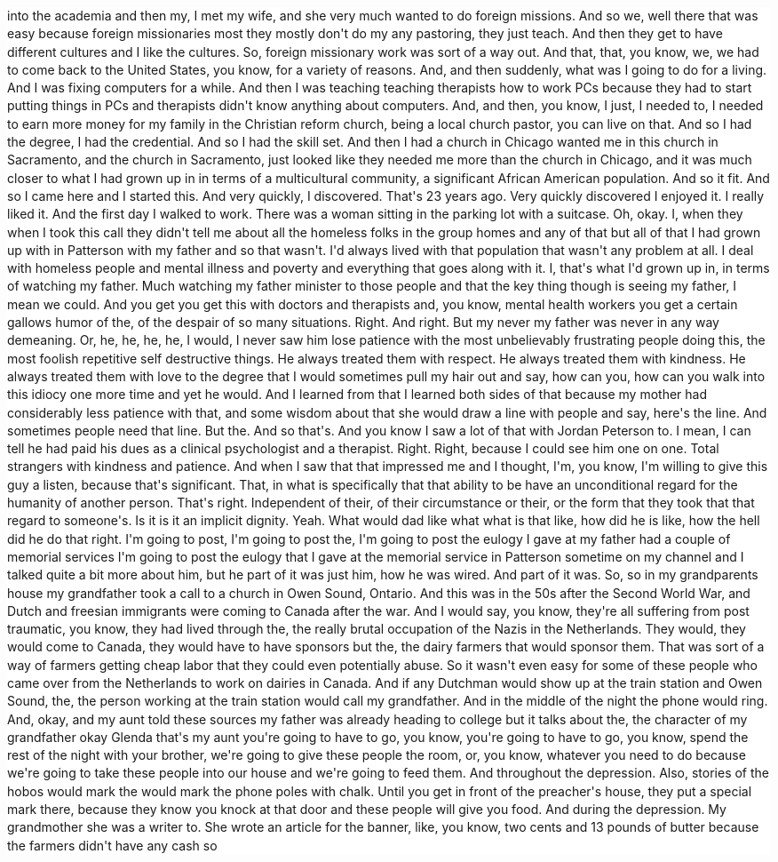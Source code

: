 into the academia and then my, I met my wife, and she very much wanted to do foreign missions. And so we, well there that was easy because foreign missionaries most they mostly don't do my any pastoring, they just teach. And then they get to have different cultures and I like the cultures. So, foreign missionary work was sort of a way out. And that, that, you know, we, we had to come back to the United States, you know, for a variety of reasons. And, and then suddenly, what was I going to do for a living. And I was fixing computers for a while. And then I was teaching teaching therapists how to work PCs because they had to start putting things in PCs and therapists didn't know anything about computers. And, and then, you know, I just, I needed to, I needed to earn more money for my family in the Christian reform church, being a local church pastor, you can live on that. And so I had the degree, I had the credential. And so I had the skill set. And then I had a church in Chicago wanted me in this church in Sacramento, and the church in Sacramento, just looked like they needed me more than the church in Chicago, and it was much closer to what I had grown up in in terms of a multicultural community, a significant African American population. And so it fit. And so I came here and I started this. And very quickly, I discovered. That's 23 years ago. Very quickly discovered I enjoyed it. I really liked it. And the first day I walked to work. There was a woman sitting in the parking lot with a suitcase. Oh, okay. I, when they when I took this call they didn't tell me about all the homeless folks in the group homes and any of that but all of that I had grown up with in Patterson with my father and so that wasn't. I'd always lived with that population that wasn't any problem at all. I deal with homeless people and mental illness and poverty and everything that goes along with it. I, that's what I'd grown up in, in terms of watching my father. Much watching my father minister to those people and that the key thing though is seeing my father, I mean we could. And you get you get this with doctors and therapists and, you know, mental health workers you get a certain gallows humor of the, of the despair of so many situations. Right. And right. But my never my father was never in any way demeaning. Or, he, he, he, he, I would, I never saw him lose patience with the most unbelievably frustrating people doing this, the most foolish repetitive self destructive things. He always treated them with respect. He always treated them with kindness. He always treated them with love to the degree that I would sometimes pull my hair out and say, how can you, how can you walk into this idiocy one more time and yet he would. And I learned from that I learned both sides of that because my mother had considerably less patience with that, and some wisdom about that she would draw a line with people and say, here's the line. And sometimes people need that line. But the. And so that's. And you know I saw a lot of that with Jordan Peterson to. I mean, I can tell he had paid his dues as a clinical psychologist and a therapist. Right. Right, because I could see him one on one. Total strangers with kindness and patience. And when I saw that that impressed me and I thought, I'm, you know, I'm willing to give this guy a listen, because that's significant. That, in what is specifically that that ability to be have an unconditional regard for the humanity of another person. That's right. Independent of their, of their circumstance or their, or the form that they took that that regard to someone's. Is it is it an implicit dignity. Yeah. What would dad like what what is that like, how did he is like, how the hell did he do that right. I'm going to post, I'm going to post the, I'm going to post the eulogy I gave at my father had a couple of memorial services I'm going to post the eulogy that I gave at the memorial service in Patterson sometime on my channel and I talked quite a bit more about him, but he part of it was just him, how he was wired. And part of it was. So, so in my grandparents house my grandfather took a call to a church in Owen Sound, Ontario. And this was in the 50s after the Second World War, and Dutch and freesian immigrants were coming to Canada after the war. And I would say, you know, they're all suffering from post traumatic, you know, they had lived through the, the really brutal occupation of the Nazis in the Netherlands. They would, they would come to Canada, they would have to have sponsors but the, the dairy farmers that would sponsor them. That was sort of a way of farmers getting cheap labor that they could even potentially abuse. So it wasn't even easy for some of these people who came over from the Netherlands to work on dairies in Canada. And if any Dutchman would show up at the train station and Owen Sound, the, the person working at the train station would call my grandfather. And in the middle of the night the phone would ring. And, okay, and my aunt told these sources my father was already heading to college but it talks about the, the character of my grandfather okay Glenda that's my aunt you're going to have to go, you know, you're going to have to go, you know, spend the rest of the night with your brother, we're going to give these people the room, or, you know, whatever you need to do because we're going to take these people into our house and we're going to feed them. And throughout the depression. Also, stories of the hobos would mark the would mark the phone poles with chalk. Until you get in front of the preacher's house, they put a special mark there, because they know you knock at that door and these people will give you food. And during the depression. My grandmother she was a writer to. She wrote an article for the banner, like, you know, two cents and 13 pounds of butter because the farmers didn't have any cash so